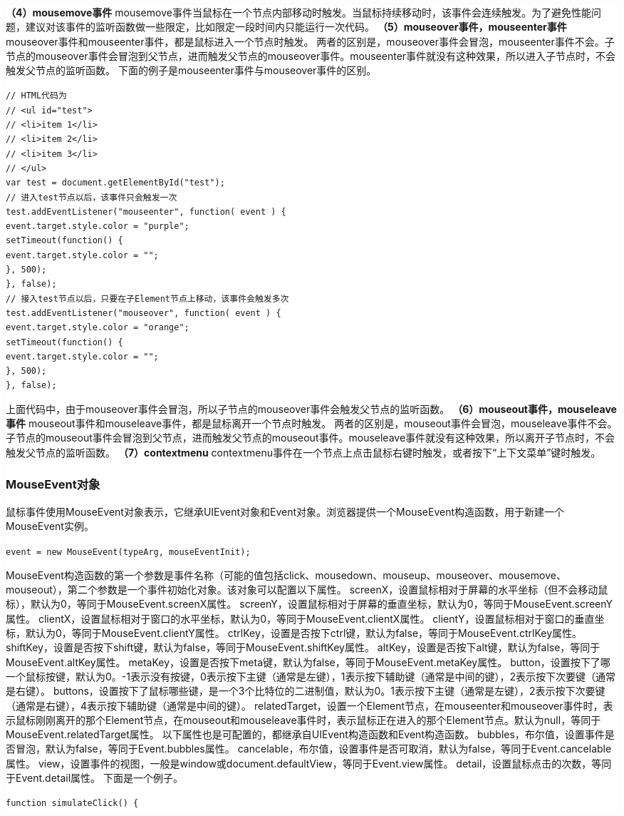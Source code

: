 **（4）mousemove事件**
mousemove事件当鼠标在一个节点内部移动时触发。当鼠标持续移动时，该事件会连续触发。为了避免性能问题，建议对该事件的监听函数做一些限定，比如限定一段时间内只能运行一次代码。
**（5）mouseover事件，mouseenter事件**
mouseover事件和mouseenter事件，都是鼠标进入一个节点时触发。
两者的区别是，mouseover事件会冒泡，mouseenter事件不会。子节点的mouseover事件会冒泡到父节点，进而触发父节点的mouseover事件。mouseenter事件就没有这种效果，所以进入子节点时，不会触发父节点的监听函数。
下面的例子是mouseenter事件与mouseover事件的区别。
```
// HTML代码为
// <ul id="test">
// <li>item 1</li>
// <li>item 2</li>
// <li>item 3</li>
// </ul>
var test = document.getElementById("test");
// 进入test节点以后，该事件只会触发一次
test.addEventListener("mouseenter", function( event ) {
event.target.style.color = "purple";
setTimeout(function() {
event.target.style.color = "";
}, 500);
}, false);
// 接入test节点以后，只要在子Element节点上移动，该事件会触发多次
test.addEventListener("mouseover", function( event ) {
event.target.style.color = "orange";
setTimeout(function() {
event.target.style.color = "";
}, 500);
}, false);
```
上面代码中，由于mouseover事件会冒泡，所以子节点的mouseover事件会触发父节点的监听函数。
**（6）mouseout事件，mouseleave事件**
mouseout事件和mouseleave事件，都是鼠标离开一个节点时触发。
两者的区别是，mouseout事件会冒泡，mouseleave事件不会。子节点的mouseout事件会冒泡到父节点，进而触发父节点的mouseout事件。mouseleave事件就没有这种效果，所以离开子节点时，不会触发父节点的监听函数。
**（7）contextmenu**
contextmenu事件在一个节点上点击鼠标右键时触发，或者按下“上下文菜单”键时触发。
### MouseEvent对象
鼠标事件使用MouseEvent对象表示，它继承UIEvent对象和Event对象。浏览器提供一个MouseEvent构造函数，用于新建一个MouseEvent实例。
```
event = new MouseEvent(typeArg, mouseEventInit);
```
MouseEvent构造函数的第一个参数是事件名称（可能的值包括click、mousedown、mouseup、mouseover、mousemove、mouseout），第二个参数是一个事件初始化对象。该对象可以配置以下属性。
screenX，设置鼠标相对于屏幕的水平坐标（但不会移动鼠标），默认为0，等同于MouseEvent.screenX属性。
screenY，设置鼠标相对于屏幕的垂直坐标，默认为0，等同于MouseEvent.screenY属性。
clientX，设置鼠标相对于窗口的水平坐标，默认为0，等同于MouseEvent.clientX属性。
clientY，设置鼠标相对于窗口的垂直坐标，默认为0，等同于MouseEvent.clientY属性。
ctrlKey，设置是否按下ctrl键，默认为false，等同于MouseEvent.ctrlKey属性。
shiftKey，设置是否按下shift键，默认为false，等同于MouseEvent.shiftKey属性。
altKey，设置是否按下alt键，默认为false，等同于MouseEvent.altKey属性。
metaKey，设置是否按下meta键，默认为false，等同于MouseEvent.metaKey属性。
button，设置按下了哪一个鼠标按键，默认为0。-1表示没有按键，0表示按下主键（通常是左键），1表示按下辅助键（通常是中间的键），2表示按下次要键（通常是右键）。
buttons，设置按下了鼠标哪些键，是一个3个比特位的二进制值，默认为0。1表示按下主键（通常是左键），2表示按下次要键（通常是右键），4表示按下辅助键（通常是中间的键）。
relatedTarget，设置一个Element节点，在mouseenter和mouseover事件时，表示鼠标刚刚离开的那个Element节点，在mouseout和mouseleave事件时，表示鼠标正在进入的那个Element节点。默认为null，等同于MouseEvent.relatedTarget属性。
以下属性也是可配置的，都继承自UIEvent构造函数和Event构造函数。
bubbles，布尔值，设置事件是否冒泡，默认为false，等同于Event.bubbles属性。
cancelable，布尔值，设置事件是否可取消，默认为false，等同于Event.cancelable属性。
view，设置事件的视图，一般是window或document.defaultView，等同于Event.view属性。
detail，设置鼠标点击的次数，等同于Event.detail属性。
下面是一个例子。
```
function simulateClick() {
```